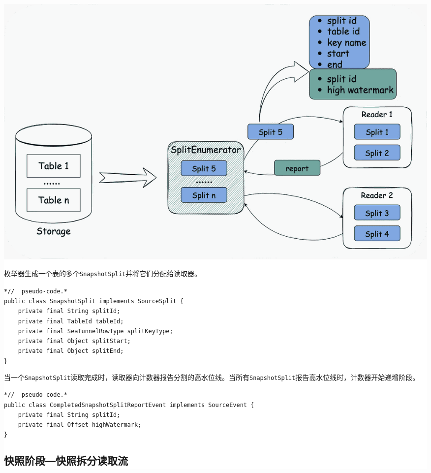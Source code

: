 ![](img/cf0eac5a470be36d2c32579f47b42912.png)

枚举器生成一个表的多个`SnapshotSplit`并将它们分配给读取器。

```
*//  pseudo-code.* 
public class SnapshotSplit implements SourceSplit {
    private final String splitId;
    private final TableId tableId;
    private final SeaTunnelRowType splitKeyType;
    private final Object splitStart;
    private final Object splitEnd;
}
```

当一个`SnapshotSplit`读取完成时，读取器向计数器报告分割的高水位线。当所有`SnapshotSplit`报告高水位线时，计数器开始递增阶段。

```
*//  pseudo-code.* 
public class CompletedSnapshotSplitReportEvent implements SourceEvent {
    private final String splitId;
    private final Offset highWatermark;
}
```

## 快照阶段—快照拆分读取流

